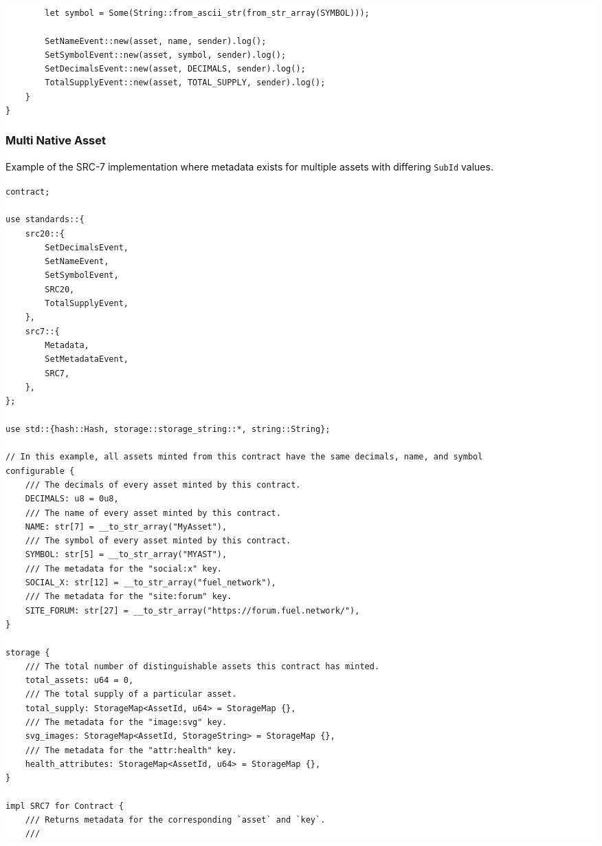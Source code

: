 ```sway
        let symbol = Some(String::from_ascii_str(from_str_array(SYMBOL)));

        SetNameEvent::new(asset, name, sender).log();
        SetSymbolEvent::new(asset, symbol, sender).log();
        SetDecimalsEvent::new(asset, DECIMALS, sender).log();
        TotalSupplyEvent::new(asset, TOTAL_SUPPLY, sender).log();
    }
}

```

### Multi Native Asset

Example of the SRC-7 implementation where metadata exists for multiple assets with differing `SubId` values.

```sway
contract;

use standards::{
    src20::{
        SetDecimalsEvent,
        SetNameEvent,
        SetSymbolEvent,
        SRC20,
        TotalSupplyEvent,
    },
    src7::{
        Metadata,
        SetMetadataEvent,
        SRC7,
    },
};

use std::{hash::Hash, storage::storage_string::*, string::String};

// In this example, all assets minted from this contract have the same decimals, name, and symbol
configurable {
    /// The decimals of every asset minted by this contract.
    DECIMALS: u8 = 0u8,
    /// The name of every asset minted by this contract.
    NAME: str[7] = __to_str_array("MyAsset"),
    /// The symbol of every asset minted by this contract.
    SYMBOL: str[5] = __to_str_array("MYAST"),
    /// The metadata for the "social:x" key.
    SOCIAL_X: str[12] = __to_str_array("fuel_network"),
    /// The metadata for the "site:forum" key.
    SITE_FORUM: str[27] = __to_str_array("https://forum.fuel.network/"),
}

storage {
    /// The total number of distinguishable assets this contract has minted.
    total_assets: u64 = 0,
    /// The total supply of a particular asset.
    total_supply: StorageMap<AssetId, u64> = StorageMap {},
    /// The metadata for the "image:svg" key.
    svg_images: StorageMap<AssetId, StorageString> = StorageMap {},
    /// The metadata for the "attr:health" key.
    health_attributes: StorageMap<AssetId, u64> = StorageMap {},
}

impl SRC7 for Contract {
    /// Returns metadata for the corresponding `asset` and `key`.
    ///
```